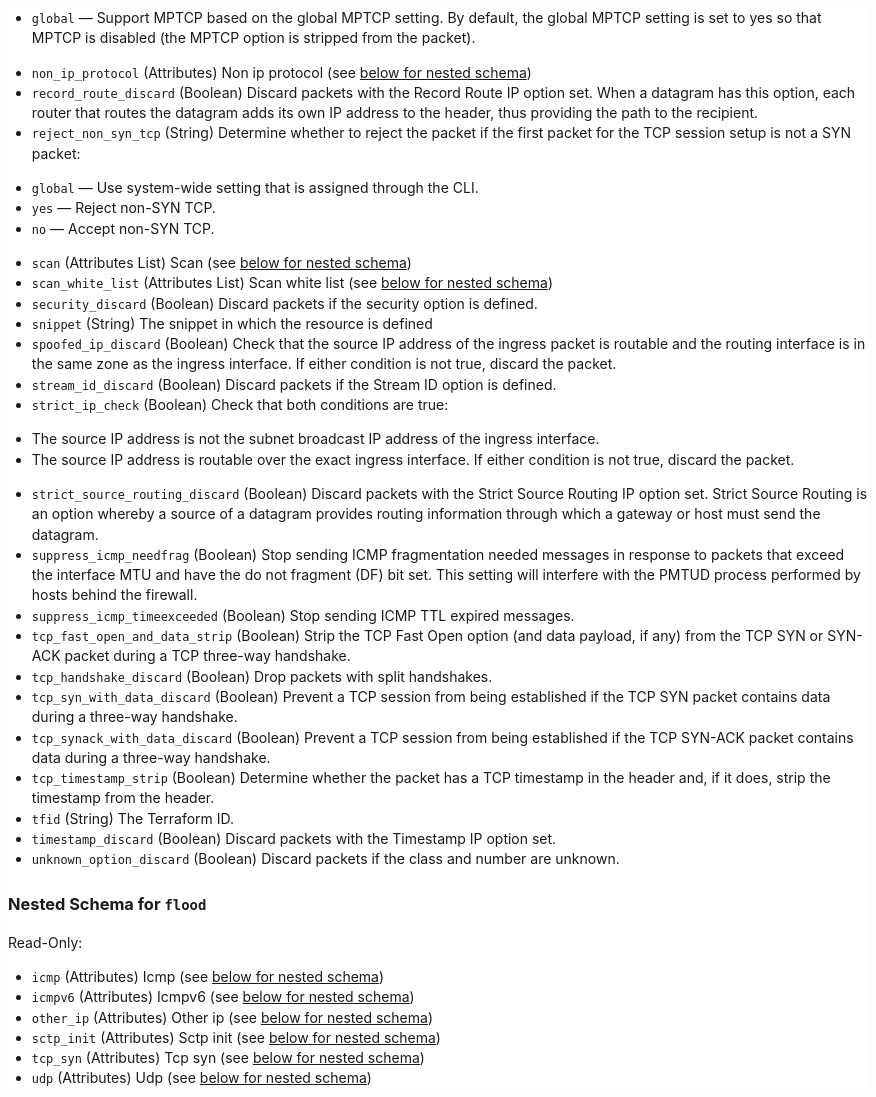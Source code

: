 * `global` — Support MPTCP based on the global MPTCP setting. By default, the global MPTCP setting is set to yes so that MPTCP is disabled (the MPTCP option is stripped from the packet).
- `non_ip_protocol` (Attributes) Non ip protocol (see [below for nested schema](#nestedatt--non_ip_protocol))
- `record_route_discard` (Boolean) Discard packets with the Record Route IP option set. When a datagram has this option, each router that routes the datagram adds its own IP address to the header, thus providing the path to the recipient.
- `reject_non_syn_tcp` (String) Determine whether to reject the packet if the first packet for the TCP session setup is not a SYN packet:
* `global` — Use system-wide setting that is assigned through the CLI.
* `yes` — Reject non-SYN TCP.
* `no` — Accept non-SYN TCP.
- `scan` (Attributes List) Scan (see [below for nested schema](#nestedatt--scan))
- `scan_white_list` (Attributes List) Scan white list (see [below for nested schema](#nestedatt--scan_white_list))
- `security_discard` (Boolean) Discard packets if the security option is defined.
- `snippet` (String) The snippet in which the resource is defined
- `spoofed_ip_discard` (Boolean) Check that the source IP address of the ingress packet is routable and the routing interface is in the same zone as the ingress interface. If either condition is not true, discard the packet.
- `stream_id_discard` (Boolean) Discard packets if the Stream ID option is defined.
- `strict_ip_check` (Boolean) Check that both conditions are true:
* The source IP address is not the subnet broadcast IP address of the ingress interface.
* The source IP address is routable over the exact ingress interface.
If either condition is not true, discard the packet.
- `strict_source_routing_discard` (Boolean) Discard packets with the Strict Source Routing IP option set. Strict Source Routing is an option whereby a source of a datagram provides routing information through which a gateway or host must send the datagram.
- `suppress_icmp_needfrag` (Boolean) Stop sending ICMP fragmentation needed messages in response to packets that exceed the interface MTU and have the do not fragment (DF) bit set. This setting will interfere with the PMTUD process performed by hosts behind the firewall.
- `suppress_icmp_timeexceeded` (Boolean) Stop sending ICMP TTL expired messages.
- `tcp_fast_open_and_data_strip` (Boolean) Strip the TCP Fast Open option (and data payload, if any) from the TCP SYN or SYN-ACK packet during a TCP three-way handshake.
- `tcp_handshake_discard` (Boolean) Drop packets with split handshakes.
- `tcp_syn_with_data_discard` (Boolean) Prevent a TCP session from being established if the TCP SYN packet contains data during a three-way handshake.
- `tcp_synack_with_data_discard` (Boolean) Prevent a TCP session from being established if the TCP SYN-ACK packet contains data during a three-way handshake.
- `tcp_timestamp_strip` (Boolean) Determine whether the packet has a TCP timestamp in the header and, if it does, strip the timestamp from the header.
- `tfid` (String) The Terraform ID.
- `timestamp_discard` (Boolean) Discard packets with the Timestamp IP option set.
- `unknown_option_discard` (Boolean) Discard packets if the class and number are unknown.

<a id="nestedatt--flood"></a>
### Nested Schema for `flood`

Read-Only:

- `icmp` (Attributes) Icmp (see [below for nested schema](#nestedatt--flood--icmp))
- `icmpv6` (Attributes) Icmpv6 (see [below for nested schema](#nestedatt--flood--icmpv6))
- `other_ip` (Attributes) Other ip (see [below for nested schema](#nestedatt--flood--other_ip))
- `sctp_init` (Attributes) Sctp init (see [below for nested schema](#nestedatt--flood--sctp_init))
- `tcp_syn` (Attributes) Tcp syn (see [below for nested schema](#nestedatt--flood--tcp_syn))
- `udp` (Attributes) Udp (see [below for nested schema](#nestedatt--flood--udp))
